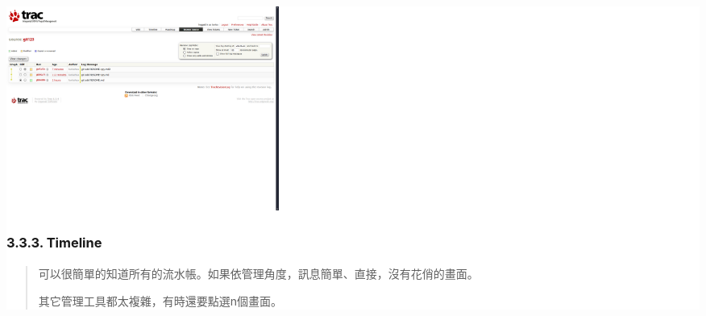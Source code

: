 <img src="./images/VCS-Trac0003.png" alt="VCS-Trac0003" style="zoom: 33%;" />

### 3.3.3. Timeline

> 可以很簡單的知道所有的流水帳。如果依管理角度，訊息簡單、直接，沒有花俏的畫面。
>
> 其它管理工具都太複雜，有時還要點選n個畫面。
